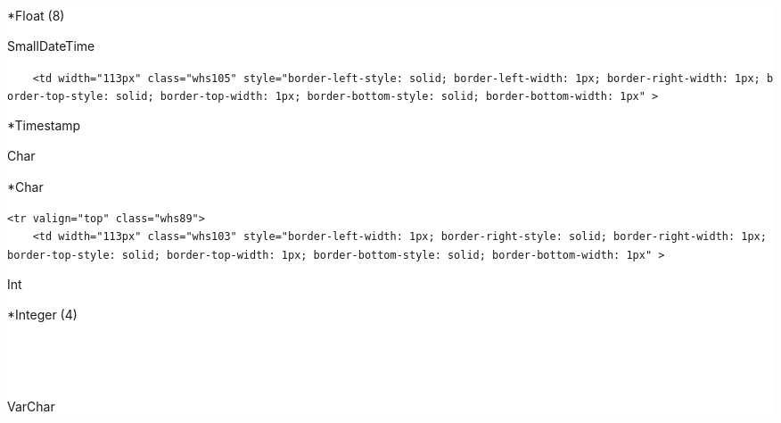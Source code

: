 *Float (8) 
</td>
        <td width="113px" class="whs106" style="border-style: solid; border-width: 1px" >

SmallDateTime 
</td>

        <td width="113px" class="whs105" style="border-left-style: solid; border-left-width: 1px; border-right-width: 1px; border-top-style: solid; border-top-width: 1px; border-bottom-style: solid; border-bottom-width: 1px" >

*Timestamp 
</td>
        <td width="113px" class="whs106" style="border-style: solid; border-width: 1px; padding-left: 4px; padding-right: 4px" >

Char 
</td>
        <td width="113px" class="whs108" style="border-left-style: solid; border-left-width: 1px; border-right-width: 1px; border-top-style: solid; border-top-width: 1px; border-bottom-style: solid; border-bottom-width: 1px; padding-left: 4px; padding-right: 4px" >

*Char 
</td>
   </tr>

    <tr valign="top" class="whs89">
        <td width="113px" class="whs103" style="border-left-width: 1px; border-right-style: solid; border-right-width: 1px; border-top-style: solid; border-top-width: 1px; border-bottom-style: solid; border-bottom-width: 1px" >

Int 
</td>
        <td width="113px" class="whs105" style="border-left-style: solid; border-left-width: 1px; border-right-width: 1px; border-top-style: solid; border-top-width: 1px; border-bottom-style: solid; border-bottom-width: 1px" >

*Integer (4) 
</td>
        <td width="113px" class="whs106" style="border-style: solid; border-width: 1px" >

&#160; 
</td>
        <td width="113px" class="whs105" style="border-left-style: solid; border-left-width: 1px; border-right-width: 1px; border-top-style: solid; border-top-width: 1px; border-bottom-style: solid; border-bottom-width: 1px" >

&#160; 
</td>
        <td width="113px" class="whs106" style="border-style: solid; border-width: 1px; padding-left: 4px; padding-right: 4px" >

VarChar 
</td>
        <td width="113px" class="whs107" style="border-left-style: solid; border-left-width: 1px; border-right-width: 1px; border-top-style: solid; border-top-width: 1px; border-bottom-style: solid; border-bottom-width: 1px; padding-left: 4px; padding-right: 4px" >
